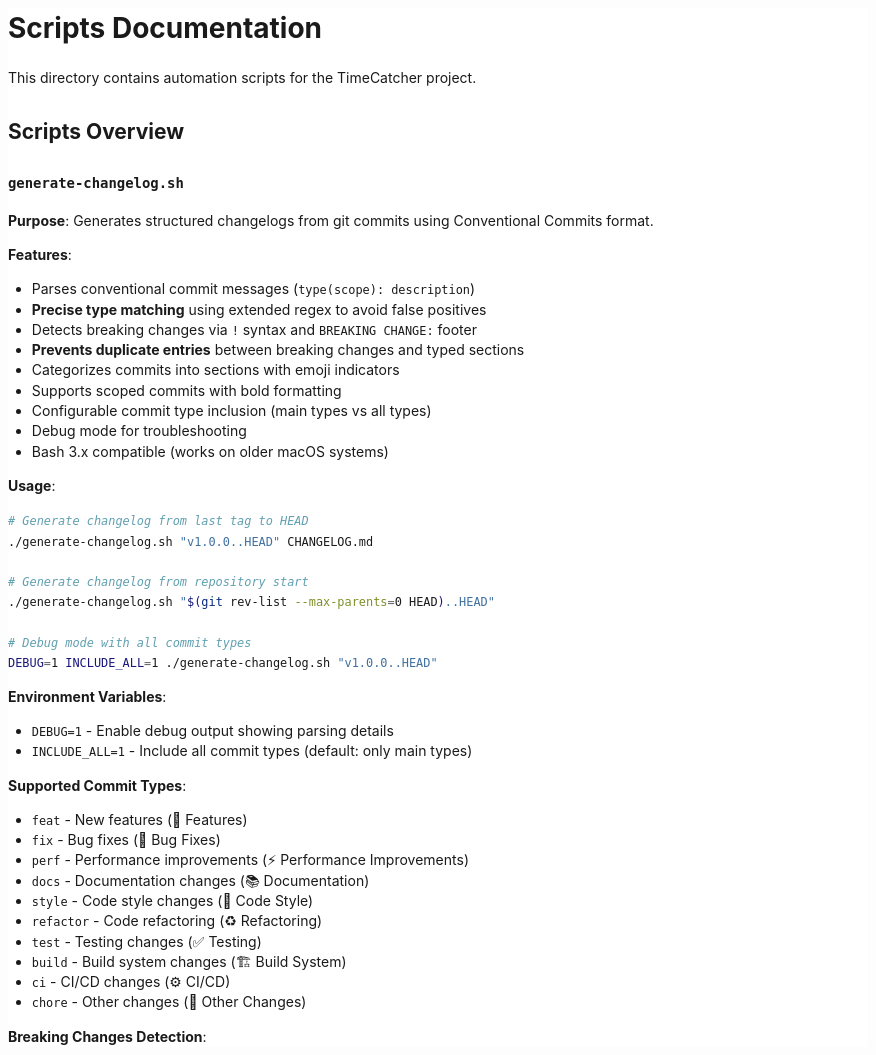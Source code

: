 # Scripts Documentation

This directory contains automation scripts for the TimeCatcher project.

## Scripts Overview

### `generate-changelog.sh`

__Purpose__: Generates structured changelogs from git commits using Conventional Commits format.

__Features__:

- Parses conventional commit messages (`type(scope): description`)
- __Precise type matching__ using extended regex to avoid false positives
- Detects breaking changes via `!` syntax and `BREAKING CHANGE:` footer
- __Prevents duplicate entries__ between breaking changes and typed sections
- Categorizes commits into sections with emoji indicators
- Supports scoped commits with bold formatting
- Configurable commit type inclusion (main types vs all types)
- Debug mode for troubleshooting
- Bash 3.x compatible (works on older macOS systems)

__Usage__:

```bash
# Generate changelog from last tag to HEAD
./generate-changelog.sh "v1.0.0..HEAD" CHANGELOG.md

# Generate changelog from repository start
./generate-changelog.sh "$(git rev-list --max-parents=0 HEAD)..HEAD"

# Debug mode with all commit types
DEBUG=1 INCLUDE_ALL=1 ./generate-changelog.sh "v1.0.0..HEAD"
```

__Environment Variables__:

- `DEBUG=1` - Enable debug output showing parsing details
- `INCLUDE_ALL=1` - Include all commit types (default: only main types)

__Supported Commit Types__:

- `feat` - New features (🚀 Features)
- `fix` - Bug fixes (🐛 Bug Fixes)
- `perf` - Performance improvements (⚡ Performance Improvements)
- `docs` - Documentation changes (📚 Documentation)
- `style` - Code style changes (🎨 Code Style)
- `refactor` - Code refactoring (♻️ Refactoring)
- `test` - Testing changes (✅ Testing)
- `build` - Build system changes (🏗️ Build System)
- `ci` - CI/CD changes (⚙️ CI/CD)
- `chore` - Other changes (🔧 Other Changes)

__Breaking Changes Detection__:
